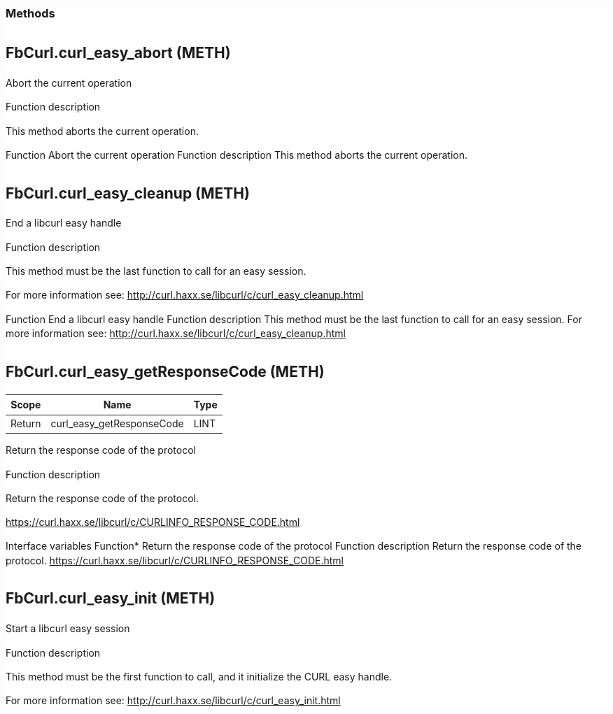 ### Methods


## FbCurl.curl_easy_abort (METH)


Abort the current operation

Function description

This method aborts the current operation.

Function Abort the current operation Function description This method aborts the current operation.

## FbCurl.curl_easy_cleanup (METH)


End a libcurl easy handle

Function description

This method must be the last function to call for an easy session.

For more information see: http://curl.haxx.se/libcurl/c/curl_easy_cleanup.html

Function End a libcurl easy handle Function description This method must be the last function to call for an easy session. For more information see: http://curl.haxx.se/libcurl/c/curl_easy_cleanup.html

## FbCurl.curl_easy_getResponseCode (METH)


| Scope | Name | Type |
| --- | --- | --- |
| Return | curl_easy_getResponseCode | LINT |

Return the response code of the protocol

Function description

Return the response code of the protocol.

https://curl.haxx.se/libcurl/c/CURLINFO_RESPONSE_CODE.html

Interface variables Function* Return the response code of the protocol Function description Return the response code of the protocol. https://curl.haxx.se/libcurl/c/CURLINFO_RESPONSE_CODE.html

## FbCurl.curl_easy_init (METH)


Start a libcurl easy session

Function description

This method must be the first function to call, and it initialize the CURL easy handle.

For more information see: http://curl.haxx.se/libcurl/c/curl_easy_init.html
